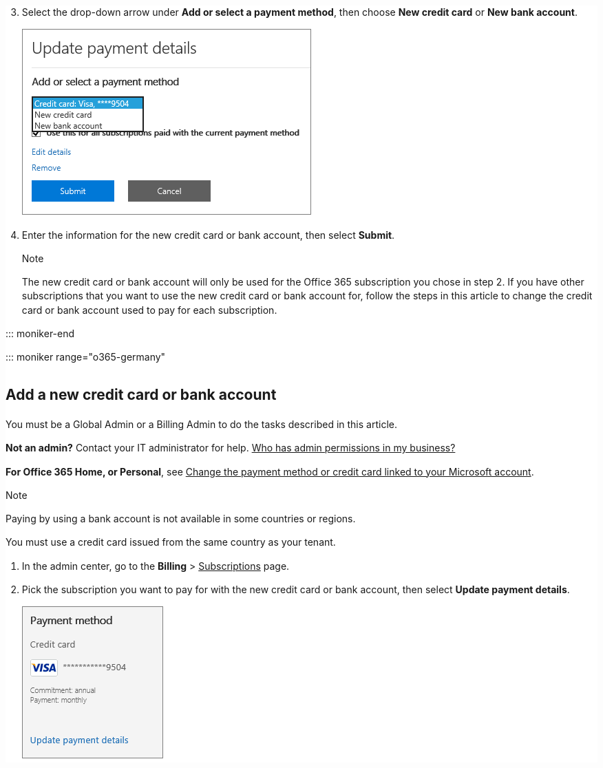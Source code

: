 3. Select the drop-down arrow under **Add or select a payment method**, then choose **New credit card** or **New bank account**.

    ![The drop-down menu showing the New credit card and New bank account options.](../media/2de0566c-e527-4ae7-ad6a-8b461c1e5322.png)
  
4. Enter the information for the new credit card or bank account, then select **Submit**.

    > [!NOTE]
    > The new credit card or bank account will only be used for the Office 365 subscription you chose in step 2. If you have other subscriptions that you want to use the new credit card or bank account for, follow the steps in this article to change the credit card or bank account used to pay for each subscription.

::: moniker-end

::: moniker range="o365-germany"
## Add a new credit card or bank account

You must be a Global Admin or a Billing Admin to do the tasks described in this article.
  
 **Not an admin?** Contact your IT administrator for help. [Who has admin permissions in my business?](../admin-overview/admin-overview.md#who-has-admin-permissions-in-my-business)
  
 **For Office 365 Home, or Personal**, see [Change the payment method or credit card linked to your Microsoft account](https://support.microsoft.com/help/4026594).
  
> [!NOTE]
> Paying by using a bank account is not available in some countries or regions.
>
> You must use a credit card issued from the same country as your tenant.

1. In the admin center, go to the **Billing** \> <a href="https://go.microsoft.com/fwlink/p/?linkid=847745" target="_blank">Subscriptions</a> page.

2. Pick the subscription you want to pay for with the new credit card or bank account, then select **Update payment details**.

    ![The Payment method section of the Subscription page, showing the Update payment details link.](../media/03839d72-773c-4030-88d0-484d1efe49c5.png)
  